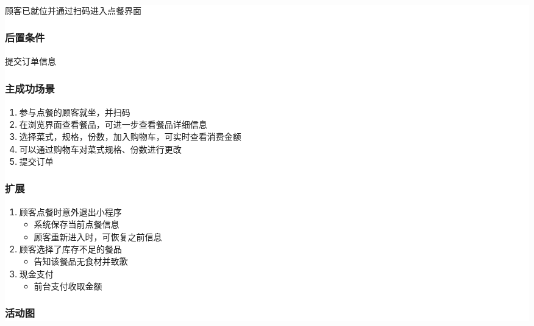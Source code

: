 顾客已就位并通过扫码进入点餐界面

### 后置条件

提交订单信息

### 主成功场景

1. 参与点餐的顾客就坐，并扫码
2. 在浏览界面查看餐品，可进一步查看餐品详细信息
3. 选择菜式，规格，份数，加入购物车，可实时查看消费金额
4. 可以通过购物车对菜式规格、份数进行更改
5. 提交订单

### 扩展

1. 顾客点餐时意外退出小程序
   - 系统保存当前点餐信息
   - 顾客重新进入时，可恢复之前信息
2. 顾客选择了库存不足的餐品
   - 告知该餐品无食材并致歉
3. 现金支付
   - 前台支付收取金额

### 活动图
